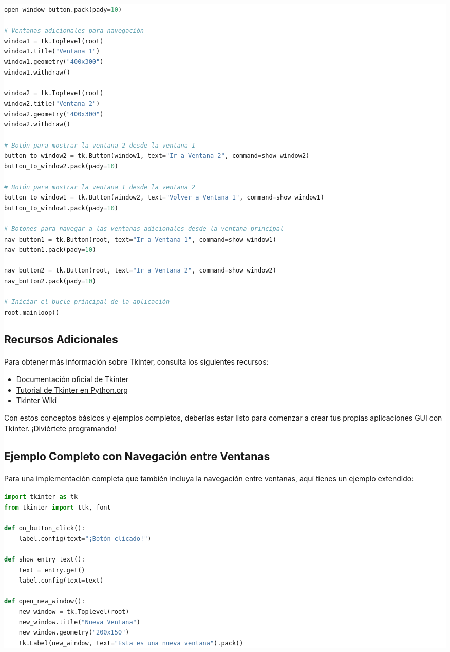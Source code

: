 ```python
open_window_button.pack(pady=10)

# Ventanas adicionales para navegación
window1 = tk.Toplevel(root)
window1.title("Ventana 1")
window1.geometry("400x300")
window1.withdraw()

window2 = tk.Toplevel(root)
window2.title("Ventana 2")
window2.geometry("400x300")
window2.withdraw()

# Botón para mostrar la ventana 2 desde la ventana 1
button_to_window2 = tk.Button(window1, text="Ir a Ventana 2", command=show_window2)
button_to_window2.pack(pady=10)

# Botón para mostrar la ventana 1 desde la ventana 2
button_to_window1 = tk.Button(window2, text="Volver a Ventana 1", command=show_window1)
button_to_window1.pack(pady=10)

# Botones para navegar a las ventanas adicionales desde la ventana principal
nav_button1 = tk.Button(root, text="Ir a Ventana 1", command=show_window1)
nav_button1.pack(pady=10)

nav_button2 = tk.Button(root, text="Ir a Ventana 2", command=show_window2)
nav_button2.pack(pady=10)

# Iniciar el bucle principal de la aplicación
root.mainloop()
```

## Recursos Adicionales

Para obtener más información sobre Tkinter, consulta los siguientes recursos:

- [Documentación oficial de Tkinter](https://docs.python.org/3/library/tkinter.html)
- [Tutorial de Tkinter en Python.org](https://docs.python.org/3/tutorial/gui.html)
- [Tkinter Wiki](https://wiki.python.org/moin/TkInter)

Con estos conceptos básicos y ejemplos completos, deberías estar listo para comenzar a crear tus propias aplicaciones GUI con Tkinter. ¡Diviértete programando!

## Ejemplo Completo con Navegación entre Ventanas

Para una implementación completa que también incluya la navegación entre ventanas, aquí tienes un ejemplo extendido:

```python
import tkinter as tk
from tkinter import ttk, font

def on_button_click():
    label.config(text="¡Botón clicado!")

def show_entry_text():
    text = entry.get()
    label.config(text=text)

def open_new_window():
    new_window = tk.Toplevel(root)
    new_window.title("Nueva Ventana")
    new_window.geometry("200x150")
    tk.Label(new_window, text="Esta es una nueva ventana").pack()
```